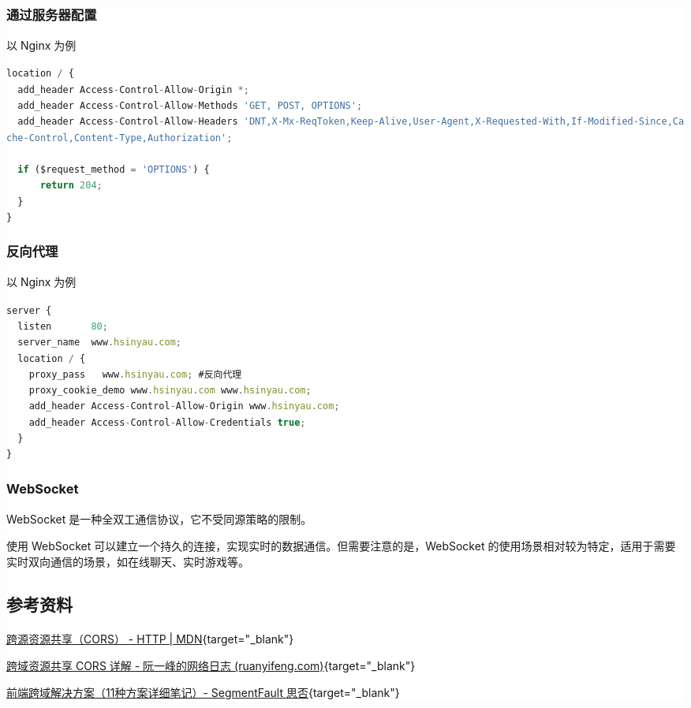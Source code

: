 ### 通过服务器配置

以 Nginx 为例

```js
location / {
  add_header Access-Control-Allow-Origin *;
  add_header Access-Control-Allow-Methods 'GET, POST, OPTIONS';
  add_header Access-Control-Allow-Headers 'DNT,X-Mx-ReqToken,Keep-Alive,User-Agent,X-Requested-With,If-Modified-Since,Cache-Control,Content-Type,Authorization';

  if ($request_method = 'OPTIONS') {
      return 204;
  }
}
```

### 反向代理

以 Nginx 为例

```js
server {
  listen       80;
  server_name  www.hsinyau.com;
  location / {
    proxy_pass   www.hsinyau.com; #反向代理
    proxy_cookie_demo www.hsinyau.com www.hsinyau.com;
    add_header Access-Control-Allow-Origin www.hsinyau.com;
    add_header Access-Control-Allow-Credentials true;
  }
}
```

### WebSocket

WebSocket 是一种全双工通信协议，它不受同源策略的限制。

使用 WebSocket 可以建立一个持久的连接，实现实时的数据通信。但需要注意的是，WebSocket 的使用场景相对较为特定，适用于需要实时双向通信的场景，如在线聊天、实时游戏等。

## 参考资料

[跨源资源共享（CORS） - HTTP | MDN](https://developer.mozilla.org/zh-CN/docs/Web/HTTP/CORS){target="_blank"}

[跨域资源共享 CORS 详解 - 阮一峰的网络日志 (ruanyifeng.com)](http://www.ruanyifeng.com/blog/2016/04/cors.html){target="_blank"}

[前端跨域解决方案（11种方案详细笔记）- SegmentFault 思否](https://segmentfault.com/a/1190000020688656){target="_blank"}
